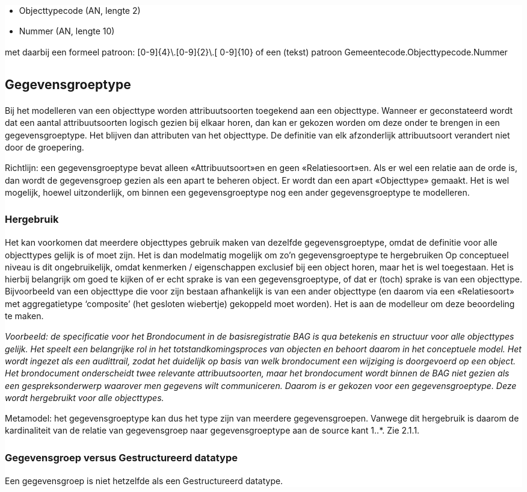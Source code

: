 -   Objecttypecode (AN, lengte 2)

-   Nummer (AN, lengte 10)

met daarbij een formeel patroon: [0-9]{4}\\.[0-9]{2}\\.[ 0-9]{10} of een (tekst)
patroon Gemeentecode.Objecttypecode.Nummer

Gegevensgroeptype
-----------------

Bij het modelleren van een objecttype worden attribuutsoorten toegekend aan een
objecttype. Wanneer er geconstateerd wordt dat een aantal attribuutsoorten
logisch gezien bij elkaar horen, dan kan er gekozen worden om deze onder te
brengen in een gegevensgroeptype. Het blijven dan attributen van het objecttype.
De definitie van elk afzonderlijk attribuutsoort verandert niet door de
groepering.

Richtlijn: een gegevensgroeptype bevat alleen «Attribuutsoort»en en geen
«Relatiesoort»en. Als er wel een relatie aan de orde is, dan wordt de
gegevensgroep gezien als een apart te beheren object. Er wordt dan een apart
«Objecttype» gemaakt. Het is wel mogelijk, hoewel uitzonderlijk, om binnen een
gegevensgroeptype nog een ander gegevensgroeptype te modelleren.

### Hergebruik

Het kan voorkomen dat meerdere objecttypes gebruik maken van dezelfde
gegevensgroeptype, omdat de definitie voor alle objecttypes gelijk is of moet
zijn. Het is dan modelmatig mogelijk om zo’n gegevensgroeptype te hergebruiken
Op conceptueel niveau is dit ongebruikelijk, omdat kenmerken / eigenschappen
exclusief bij een object horen, maar het is wel toegestaan. Het is hierbij
belangrijk om goed te kijken of er echt sprake is van een gegevensgroeptype, of
dat er (toch) sprake is van een objecttype. Bijvoorbeeld van een objecttype die
voor zijn bestaan afhankelijk is van een ander objecttype (en daarom via een
«Relatiesoort» met aggregatietype ‘composite’ (het gesloten wiebertje) gekoppeld
moet worden). Het is aan de modelleur om deze beoordeling te maken.

*Voorbeeld: de specificatie voor het Brondocument in de basisregistratie BAG is
qua betekenis en structuur voor alle objecttypes gelijk. Het speelt een
belangrijke rol in het totstandkomingsproces van objecten en behoort daarom in
het conceptuele model. Het wordt ingezet als een audittrail, zodat het duidelijk
op basis van welk brondocument een wijziging is doorgevoerd op een object. Het
brondocument onderscheidt twee relevante attribuutsoorten, maar het brondocument
wordt binnen de BAG niet gezien als een gespreksonderwerp waarover men gegevens
wilt communiceren. Daarom is er gekozen voor een gegevensgroeptype. Deze wordt
hergebruikt voor alle objecttypes.*

Metamodel: het gegevensgroeptype kan dus het type zijn van meerdere
gegevensgroepen. Vanwege dit hergebruik is daarom de kardinaliteit van de
relatie van gegevensgroep naar gegevensgroeptype aan de source kant 1..\*. Zie
2.1.1.

### Gegevensgroep versus Gestructureerd datatype

Een gegevensgroep is niet hetzelfde als een Gestructureerd datatype.


[^2]: Hoewel het goed zou zijn om tot een standaard te komen in Nederland is KKG